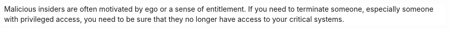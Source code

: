 
Malicious insiders are often motivated by ego or a sense of entitlement.  If you need to terminate someone, especially someone with privileged access, you need to be sure that they no longer have access to your critical systems.


